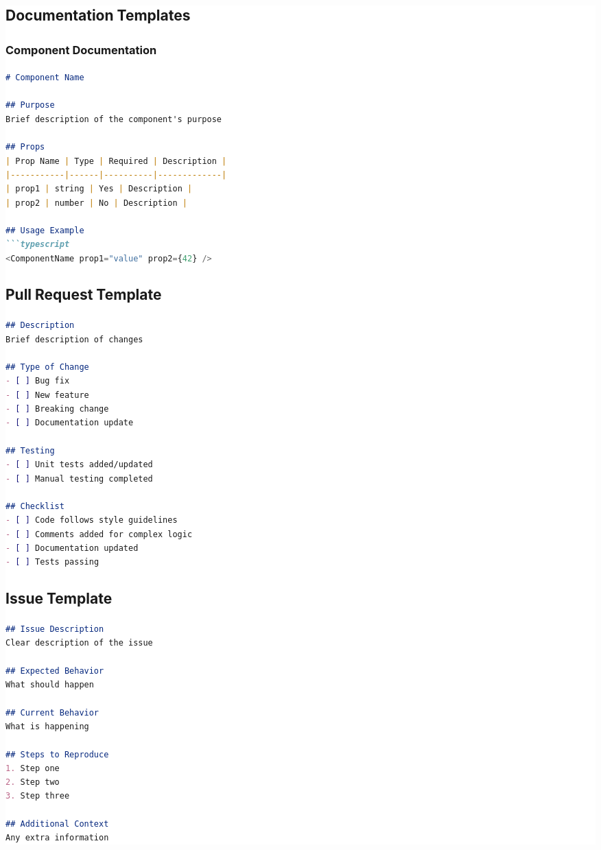 ## Documentation Templates

### Component Documentation
```markdown
# Component Name

## Purpose
Brief description of the component's purpose

## Props
| Prop Name | Type | Required | Description |
|-----------|------|----------|-------------|
| prop1 | string | Yes | Description |
| prop2 | number | No | Description |

## Usage Example
```typescript
<ComponentName prop1="value" prop2={42} />
```

## Pull Request Template
```markdown
## Description
Brief description of changes

## Type of Change
- [ ] Bug fix
- [ ] New feature
- [ ] Breaking change
- [ ] Documentation update

## Testing
- [ ] Unit tests added/updated
- [ ] Manual testing completed

## Checklist
- [ ] Code follows style guidelines
- [ ] Comments added for complex logic
- [ ] Documentation updated
- [ ] Tests passing
```

## Issue Template
```markdown
## Issue Description
Clear description of the issue

## Expected Behavior
What should happen

## Current Behavior
What is happening

## Steps to Reproduce
1. Step one
2. Step two
3. Step three

## Additional Context
Any extra information
```
